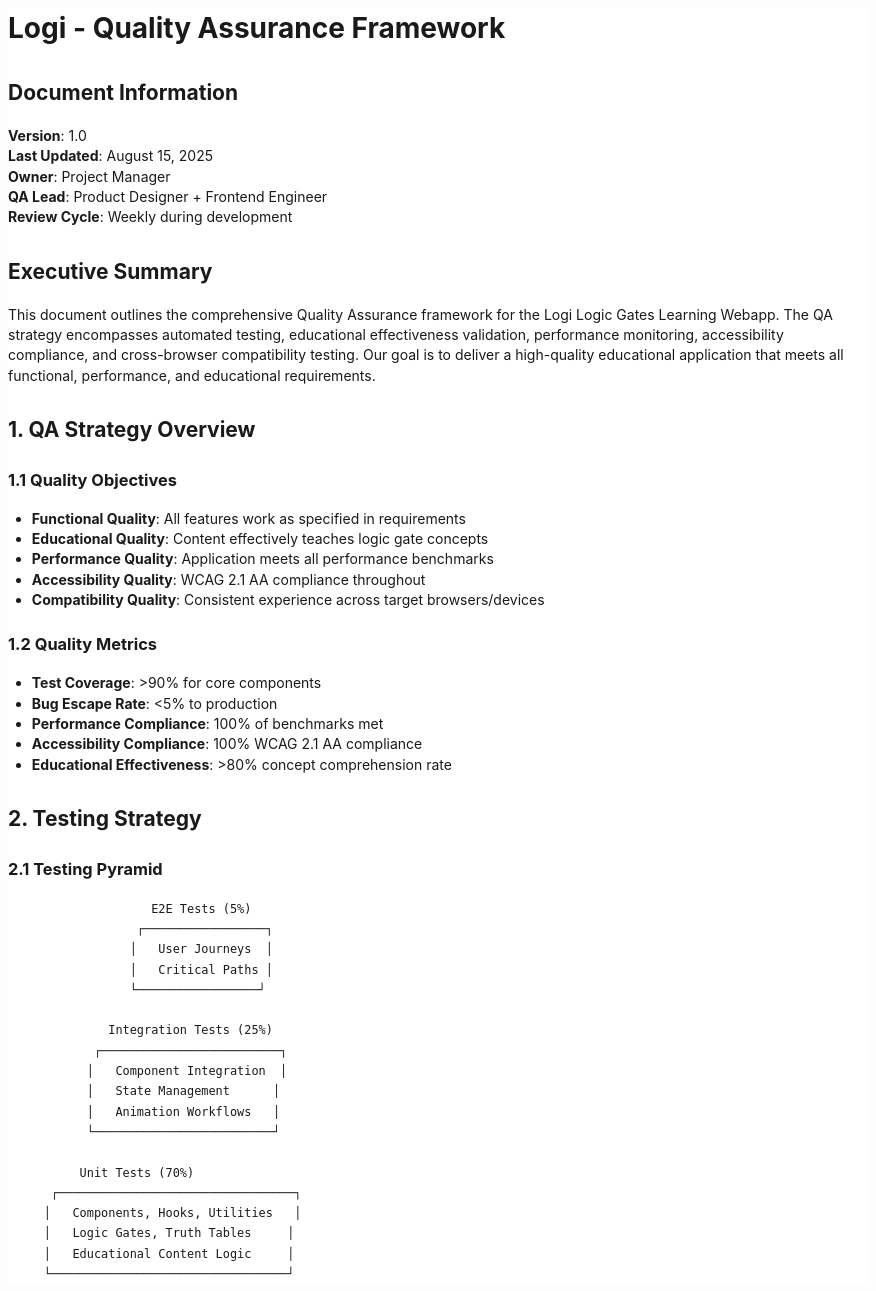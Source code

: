 # Logi - Quality Assurance Framework

## Document Information
**Version**: 1.0  
**Last Updated**: August 15, 2025  
**Owner**: Project Manager  
**QA Lead**: Product Designer + Frontend Engineer  
**Review Cycle**: Weekly during development

## Executive Summary

This document outlines the comprehensive Quality Assurance framework for the Logi Logic Gates Learning Webapp. The QA strategy encompasses automated testing, educational effectiveness validation, performance monitoring, accessibility compliance, and cross-browser compatibility testing. Our goal is to deliver a high-quality educational application that meets all functional, performance, and educational requirements.

## 1. QA Strategy Overview

### 1.1 Quality Objectives
- **Functional Quality**: All features work as specified in requirements
- **Educational Quality**: Content effectively teaches logic gate concepts
- **Performance Quality**: Application meets all performance benchmarks
- **Accessibility Quality**: WCAG 2.1 AA compliance throughout
- **Compatibility Quality**: Consistent experience across target browsers/devices

### 1.2 Quality Metrics
- **Test Coverage**: >90% for core components
- **Bug Escape Rate**: <5% to production
- **Performance Compliance**: 100% of benchmarks met
- **Accessibility Compliance**: 100% WCAG 2.1 AA compliance
- **Educational Effectiveness**: >80% concept comprehension rate

## 2. Testing Strategy

### 2.1 Testing Pyramid

```
                    E2E Tests (5%)
                  ┌─────────────────┐
                 │   User Journeys  │
                 │   Critical Paths │
                 └─────────────────┘
                 
              Integration Tests (25%)
            ┌─────────────────────────┐
           │   Component Integration  │
           │   State Management      │
           │   Animation Workflows   │
           └─────────────────────────┘
           
          Unit Tests (70%)
      ┌─────────────────────────────────┐
     │   Components, Hooks, Utilities   │
     │   Logic Gates, Truth Tables     │
     │   Educational Content Logic     │
     └─────────────────────────────────┘
```
